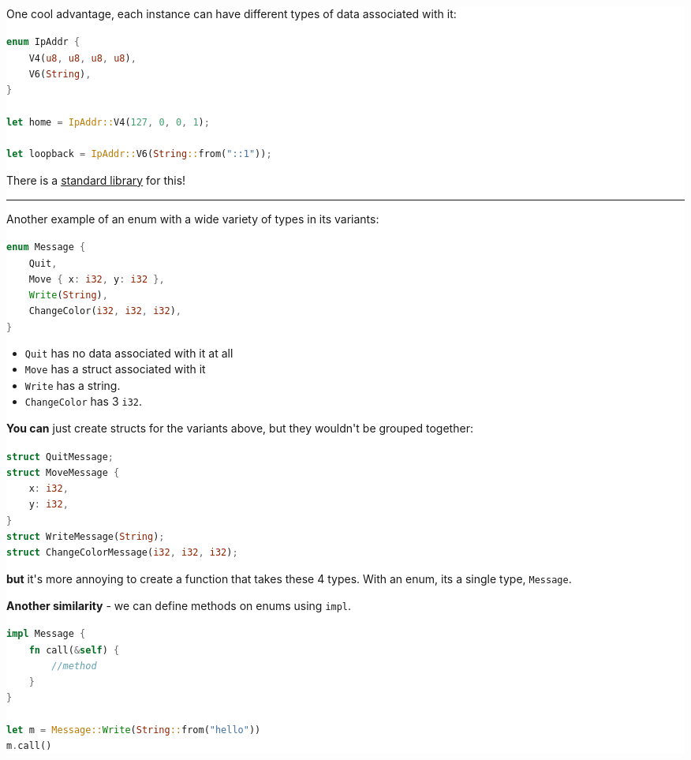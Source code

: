 One cool advantage, each instance can have different types of data associated with it:

```rust
enum IpAddr {
    V4(u8, u8, u8, u8),
    V6(String),
}

let home = IpAddr::V4(127, 0, 0, 1);

let loopback = IpAddr::V6(String::from("::1"));
```

There is a [standard library](https://doc.rust-lang.org/std/net/enum.IpAddr.html) for this!

---

Another example of an enum with a wide variety of types in its variants:

```rust
enum Message {
    Quit,
    Move { x: i32, y: i32 },
    Write(String),
    ChangeColor(i32, i32, i32),
}
```

* `Quit` has no data associated with it at all
* `Move` has a struct associated with it
* `Write` has a string.
* `ChangeColor` has 3 `i32`.

**You can** just create structs for the variants above, but they wouldn't be grouped together:

```rust
struct QuitMessage;
struct MoveMessage {
    x: i32,
    y: i32,
}
struct WriteMessage(String);
struct ChangeColorMessage(i32, i32, i32);
```

**but** it's more annoying to create a function that takes these 4 types. With an enum, its a single type, `Message`.

**Another similarity** - we can define methods on enums using `impl`.

```rust
impl Message {
    fn call(&self) {
        //method
    }
}

let m = Message::Write(String::from("hello"))
m.call()
```
